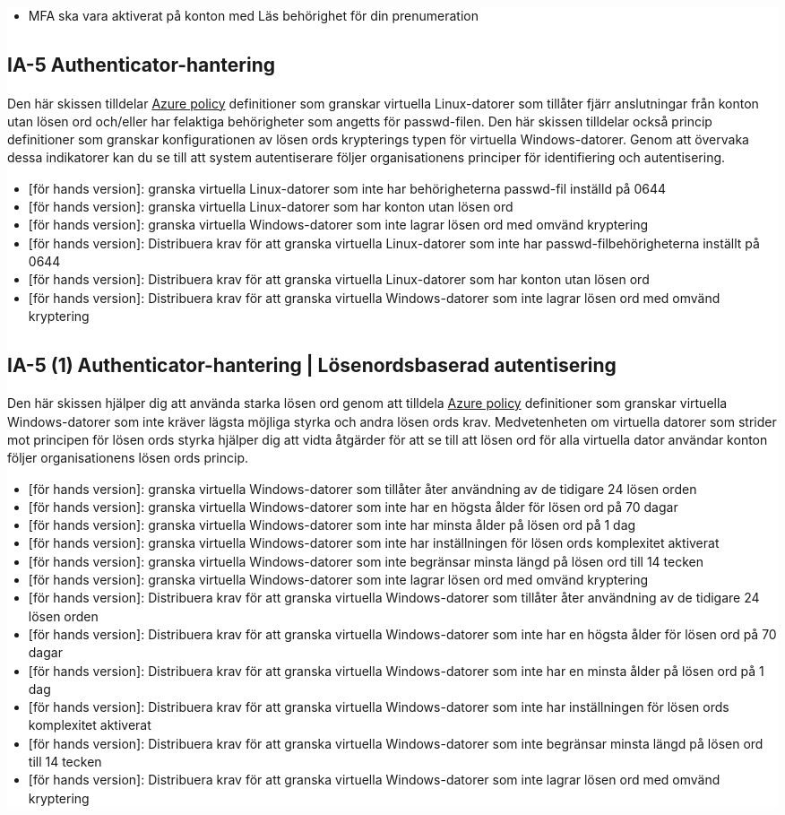 - MFA ska vara aktiverat på konton med Läs behörighet för din prenumeration

## <a name="ia-5-authenticator-management"></a>IA-5 Authenticator-hantering

Den här skissen tilldelar [Azure policy](../../../policy/overview.md) definitioner som granskar virtuella Linux-datorer som tillåter fjärr anslutningar från konton utan lösen ord och/eller har felaktiga behörigheter som angetts för passwd-filen. Den här skissen tilldelar också princip definitioner som granskar konfigurationen av lösen ords krypterings typen för virtuella Windows-datorer. Genom att övervaka dessa indikatorer kan du se till att system autentiserare följer organisationens principer för identifiering och autentisering.

- \[för hands version\]: granska virtuella Linux-datorer som inte har behörigheterna passwd-fil inställd på 0644
- \[för hands version\]: granska virtuella Linux-datorer som har konton utan lösen ord
- \[för hands version\]: granska virtuella Windows-datorer som inte lagrar lösen ord med omvänd kryptering
- \[för hands version\]: Distribuera krav för att granska virtuella Linux-datorer som inte har passwd-filbehörigheterna inställt på 0644
- \[för hands version\]: Distribuera krav för att granska virtuella Linux-datorer som har konton utan lösen ord
- \[för hands version\]: Distribuera krav för att granska virtuella Windows-datorer som inte lagrar lösen ord med omvänd kryptering

## <a name="ia-5-1-authenticator-management--password-based-authentication"></a>IA-5 (1) Authenticator-hantering | Lösenordsbaserad autentisering

Den här skissen hjälper dig att använda starka lösen ord genom att tilldela [Azure policy](../../../policy/overview.md) definitioner som granskar virtuella Windows-datorer som inte kräver lägsta möjliga styrka och andra lösen ords krav. Medvetenheten om virtuella datorer som strider mot principen för lösen ords styrka hjälper dig att vidta åtgärder för att se till att lösen ord för alla virtuella dator användar konton följer organisationens lösen ords princip.

- \[för hands version\]: granska virtuella Windows-datorer som tillåter åter användning av de tidigare 24 lösen orden
- \[för hands version\]: granska virtuella Windows-datorer som inte har en högsta ålder för lösen ord på 70 dagar
- \[för hands version\]: granska virtuella Windows-datorer som inte har minsta ålder på lösen ord på 1 dag
- \[för hands version\]: granska virtuella Windows-datorer som inte har inställningen för lösen ords komplexitet aktiverat
- \[för hands version\]: granska virtuella Windows-datorer som inte begränsar minsta längd på lösen ord till 14 tecken
- \[för hands version\]: granska virtuella Windows-datorer som inte lagrar lösen ord med omvänd kryptering
- \[för hands version\]: Distribuera krav för att granska virtuella Windows-datorer som tillåter åter användning av de tidigare 24 lösen orden
- \[för hands version\]: Distribuera krav för att granska virtuella Windows-datorer som inte har en högsta ålder för lösen ord på 70 dagar
- \[för hands version\]: Distribuera krav för att granska virtuella Windows-datorer som inte har en minsta ålder på lösen ord på 1 dag
- \[för hands version\]: Distribuera krav för att granska virtuella Windows-datorer som inte har inställningen för lösen ords komplexitet aktiverat
- \[för hands version\]: Distribuera krav för att granska virtuella Windows-datorer som inte begränsar minsta längd på lösen ord till 14 tecken
- \[för hands version\]: Distribuera krav för att granska virtuella Windows-datorer som inte lagrar lösen ord med omvänd kryptering
